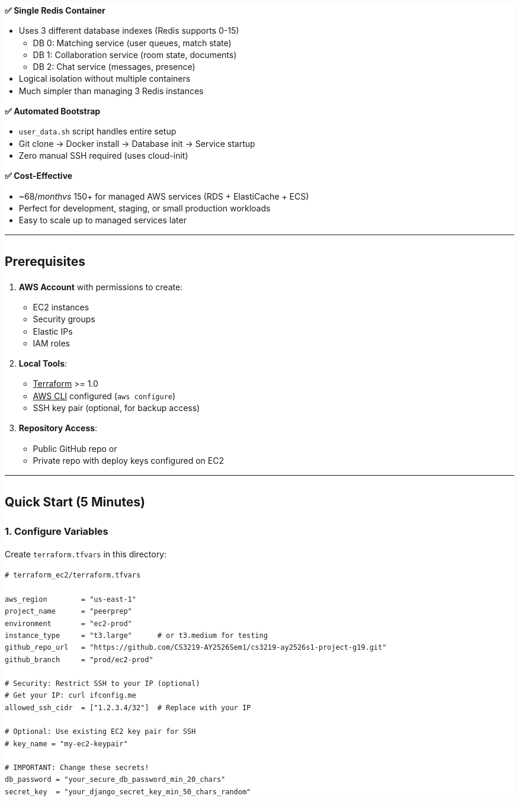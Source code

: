 **✅ Single Redis Container**
- Uses 3 different database indexes (Redis supports 0-15)
  - DB 0: Matching service (user queues, match state)
  - DB 1: Collaboration service (room state, documents)
  - DB 2: Chat service (messages, presence)
- Logical isolation without multiple containers
- Much simpler than managing 3 Redis instances

**✅ Automated Bootstrap**
- `user_data.sh` script handles entire setup
- Git clone → Docker install → Database init → Service startup
- Zero manual SSH required (uses cloud-init)

**✅ Cost-Effective**
- ~$68/month vs ~$150+ for managed AWS services (RDS + ElastiCache + ECS)
- Perfect for development, staging, or small production workloads
- Easy to scale up to managed services later

---

## Prerequisites

1. **AWS Account** with permissions to create:
   - EC2 instances
   - Security groups
   - Elastic IPs
   - IAM roles

2. **Local Tools**:
   - [Terraform](https://www.terraform.io/downloads) >= 1.0
   - [AWS CLI](https://aws.amazon.com/cli/) configured (`aws configure`)
   - SSH key pair (optional, for backup access)

3. **Repository Access**:
   - Public GitHub repo or
   - Private repo with deploy keys configured on EC2

---

## Quick Start (5 Minutes)

### 1. Configure Variables

Create `terraform.tfvars` in this directory:

```hcl
# terraform_ec2/terraform.tfvars

aws_region        = "us-east-1"
project_name      = "peerprep"
environment       = "ec2-prod"
instance_type     = "t3.large"      # or t3.medium for testing
github_repo_url   = "https://github.com/CS3219-AY2526Sem1/cs3219-ay2526s1-project-g19.git"
github_branch     = "prod/ec2-prod"

# Security: Restrict SSH to your IP (optional)
# Get your IP: curl ifconfig.me
allowed_ssh_cidr  = ["1.2.3.4/32"]  # Replace with your IP

# Optional: Use existing EC2 key pair for SSH
# key_name = "my-ec2-keypair"

# IMPORTANT: Change these secrets!
db_password = "your_secure_db_password_min_20_chars"
secret_key  = "your_django_secret_key_min_50_chars_random"
```